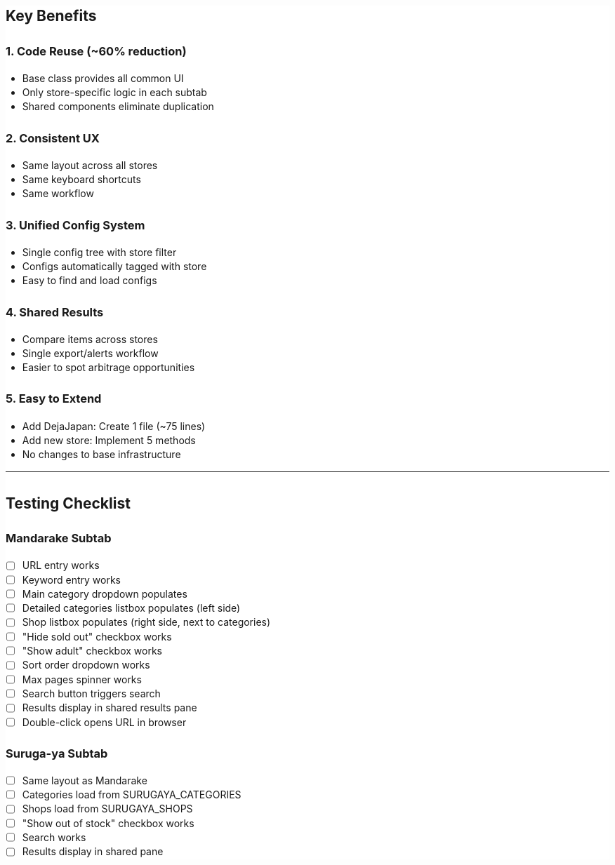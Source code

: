 
## Key Benefits

### 1. Code Reuse (~60% reduction)
- Base class provides all common UI
- Only store-specific logic in each subtab
- Shared components eliminate duplication

### 2. Consistent UX
- Same layout across all stores
- Same keyboard shortcuts
- Same workflow

### 3. Unified Config System
- Single config tree with store filter
- Configs automatically tagged with store
- Easy to find and load configs

### 4. Shared Results
- Compare items across stores
- Single export/alerts workflow
- Easier to spot arbitrage opportunities

### 5. Easy to Extend
- Add DejaJapan: Create 1 file (~75 lines)
- Add new store: Implement 5 methods
- No changes to base infrastructure

---

## Testing Checklist

### Mandarake Subtab
- [ ] URL entry works
- [ ] Keyword entry works
- [ ] Main category dropdown populates
- [ ] Detailed categories listbox populates (left side)
- [ ] Shop listbox populates (right side, next to categories)
- [ ] "Hide sold out" checkbox works
- [ ] "Show adult" checkbox works
- [ ] Sort order dropdown works
- [ ] Max pages spinner works
- [ ] Search button triggers search
- [ ] Results display in shared results pane
- [ ] Double-click opens URL in browser

### Suruga-ya Subtab
- [ ] Same layout as Mandarake
- [ ] Categories load from SURUGAYA_CATEGORIES
- [ ] Shops load from SURUGAYA_SHOPS
- [ ] "Show out of stock" checkbox works
- [ ] Search works
- [ ] Results display in shared pane
